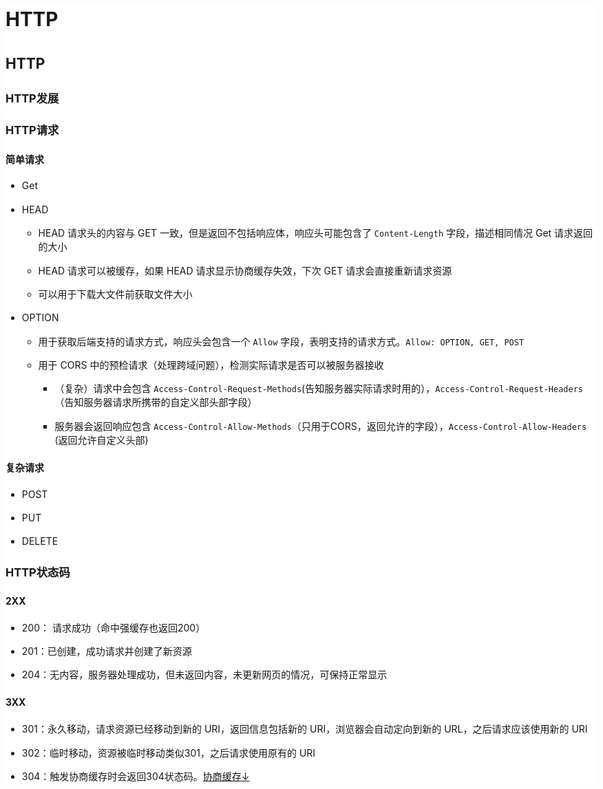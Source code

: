 # HTTP

## HTTP

### HTTP发展

### HTTP请求

#### 简单请求

- Get

- HEAD

  - HEAD 请求头的内容与 GET 一致，但是返回不包括响应体，响应头可能包含了 `Content-Length` 字段，描述相同情况 Get 请求返回的大小

  - HEAD 请求可以被缓存，如果 HEAD 请求显示协商缓存失效，下次 GET 请求会直接重新请求资源

  - 可以用于下载大文件前获取文件大小

- OPTION

  - 用于获取后端支持的请求方式，响应头会包含一个 `Allow` 字段，表明支持的请求方式。`Allow: OPTION, GET, POST`

  - 用于 CORS 中的预检请求（处理跨域问题），检测实际请求是否可以被服务器接收

    - （复杂）请求中会包含 `Access-Control-Request-Methods`(告知服务器实际请求时用的），`Access-Control-Request-Headers`（告知服务器请求所携带的自定义部头部字段）

    - 服务器会返回响应包含 `Access-Control-Allow-Methods`（只用于CORS，返回允许的字段），`Access-Control-Allow-Headers`(返回允许自定义头部)

#### 复杂请求

- POST

- PUT

- DELETE

### HTTP状态码

#### 2XX

- 200： 请求成功（命中强缓存也返回200）

- 201：已创建，成功请求并创建了新资源

- 204：无内容，服务器处理成功，但未返回内容，未更新网页的情况，可保持正常显示
#### 3XX

- 301：永久移动，请求资源已经移动到新的 URI，返回信息包括新的 URI，浏览器会自动定向到新的 URL，之后请求应该使用新的 URI

- 302：临时移动，资源被临时移动类似301，之后请求使用原有的 URI

- 304：触发协商缓存时会返回304状态码。[协商缓存↓](#协商缓存)
